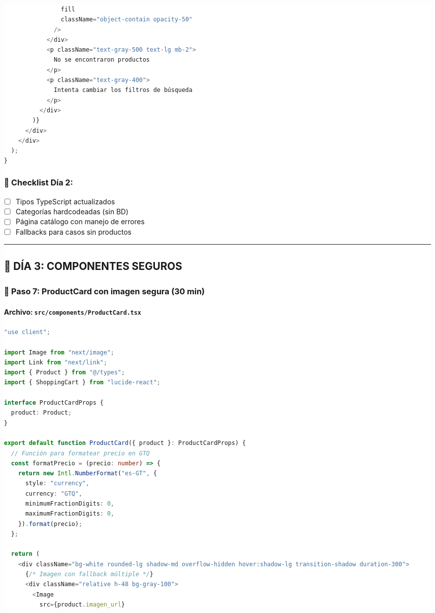 ```typescript
                fill
                className="object-contain opacity-50"
              />
            </div>
            <p className="text-gray-500 text-lg mb-2">
              No se encontraron productos
            </p>
            <p className="text-gray-400">
              Intenta cambiar los filtros de búsqueda
            </p>
          </div>
        )}
      </div>
    </div>
  );
}
```

### **📝 Checklist Día 2:**

- [ ] Tipos TypeScript actualizados
- [ ] Categorías hardcodeadas (sin BD)
- [ ] Página catálogo con manejo de errores
- [ ] Fallbacks para casos sin productos

---

## 🎯 **DÍA 3: COMPONENTES SEGUROS**

### **🔧 Paso 7: ProductCard con imagen segura (30 min)**

#### **Archivo: `src/components/ProductCard.tsx`**

```typescript
"use client";

import Image from "next/image";
import Link from "next/link";
import { Product } from "@/types";
import { ShoppingCart } from "lucide-react";

interface ProductCardProps {
  product: Product;
}

export default function ProductCard({ product }: ProductCardProps) {
  // Función para formatear precio en GTQ
  const formatPrecio = (precio: number) => {
    return new Intl.NumberFormat("es-GT", {
      style: "currency",
      currency: "GTQ",
      minimumFractionDigits: 0,
      maximumFractionDigits: 0,
    }).format(precio);
  };

  return (
    <div className="bg-white rounded-lg shadow-md overflow-hidden hover:shadow-lg transition-shadow duration-300">
      {/* Imagen con fallback múltiple */}
      <div className="relative h-48 bg-gray-100">
        <Image
          src={product.imagen_url}
```